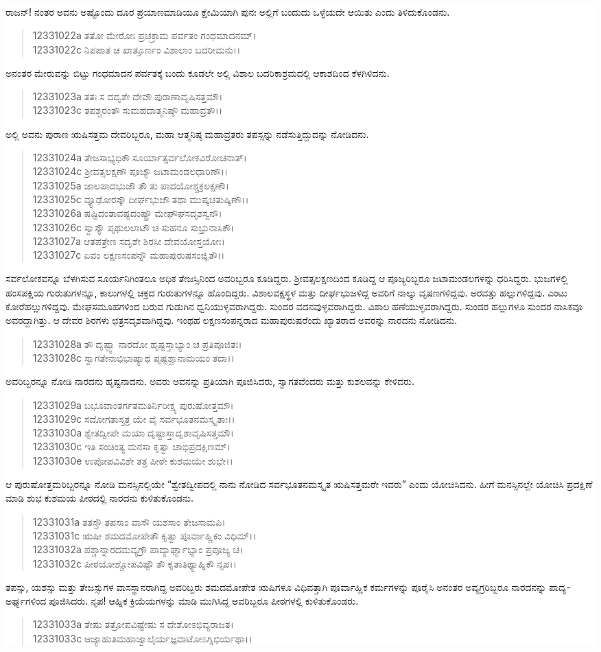 ರಾಜನ್! ನಂತರ ಅವನು ಅಷ್ಟೊಂದು ದೂರ ಪ್ರಯಾಣಮಾಡಿಯೂ ಕ್ಷೇಮಿಯಾಗಿ ಪುನಃ ಅಲ್ಲಿಗೆ ಬಂದುದು ಒಳ್ಳೆಯದೇ ಆಯಿತು ಎಂದು ತಿಳಿದುಕೊಂಡನು.

> 12331022a ತತೋ ಮೇರೋಃ ಪ್ರಚಕ್ರಾಮ ಪರ್ವತಂ ಗಂಧಮಾದನಮ್।  
12331022c ನಿಪಪಾತ ಚ ಖಾತ್ತೂರ್ಣಂ ವಿಶಾಲಾಂ ಬದರೀಮನು।।

ಅನಂತರ ಮೇರುವನ್ನು ಬಿಟ್ಟು ಗಂಧಮಾದನ ಪರ್ವತಕ್ಕೆ ಬಂದು ಕೂಡಲೇ ಅಲ್ಲಿ ವಿಶಾಲ ಬದರಿಕಾಶ್ರಮದಲ್ಲಿ ಆಕಾಶದಿಂದ ಕೆಳಗಿಳಿದನು.

> 12331023a ತತಃ ಸ ದದೃಶೇ ದೇವೌ ಪುರಾಣಾವೃಷಿಸತ್ತಮೌ।  
12331023c ತಪಶ್ಚರಂತೌ ಸುಮಹದಾತ್ಮನಿಷ್ಠೌ ಮಹಾವ್ರತೌ।।

ಅಲ್ಲಿ ಅವನು ಪುರಾಣ ಋಷಿಸತ್ತಮ ದೇವರಿಬ್ಬರೂ, ಮಹಾ ಆತ್ಮನಿಷ್ಠ ಮಹಾವ್ರತರು ತಪಸ್ಸನ್ನು ನಡೆಸುತ್ತಿದ್ದುದನ್ನು ನೋಡಿದನು.

> 12331024a ತೇಜಸಾಭ್ಯಧಿಕೌ ಸೂರ್ಯಾತ್ಸರ್ವಲೋಕವಿರೋಚನಾತ್।  
12331024c ಶ್ರೀವತ್ಸಲಕ್ಷಣೌ ಪೂಜ್ಯೌ ಜಟಾಮಂಡಲಧಾರಿಣೌ।।   
12331025a ಜಾಲಪಾದಭುಜೌ ತೌ ತು ಪಾದಯೋಶ್ಚಕ್ರಲಕ್ಷಣೌ।  
12331025c ವ್ಯೂಢೋರಸ್ಕೌ ದೀರ್ಘಭುಜೌ ತಥಾ ಮುಷ್ಕಚತುಷ್ಕಿಣೌ।।   
12331026a ಷಷ್ಟಿದಂತಾವಷ್ಟದಂಷ್ಟ್ರೌ ಮೇಘೌಘಸದೃಶಸ್ವನೌ।  
12331026c ಸ್ವಾಸ್ಯೌ ಪೃಥುಲಲಾಟೌ ಚ ಸುಹನೂ ಸುಭ್ರುನಾಸಿಕೌ।  
12331027a ಆತಪತ್ರೇಣ ಸದೃಶೇ ಶಿರಸೀ ದೇವಯೋಸ್ತಯೋಃ।  
12331027c ಏವಂ ಲಕ್ಷಣಸಂಪನ್ನೌ ಮಹಾಪುರುಷಸಂಜ್ಞಿತೌ।।

ಸರ್ವಲೋಕವನ್ನೂ ಬೆಳಗಿಸುವ ಸೂರ್ಯನಿಗಿಂತಲೂ ಅಧಿಕ ತೇಜಸ್ಸಿನಿಂದ ಅವರಿಬ್ಬರೂ ಕೂಡಿದ್ದರು. ಶ್ರೀವತ್ಸಲಕ್ಷಣದಿಂದ ಕೂಡಿದ್ದ ಆ ಪೂಜ್ಯರಿಬ್ಬರೂ ಜಟಾಮಂಡಲಗಳನ್ನು ಧರಿಸಿದ್ದರು. ಭುಜಗಳಲ್ಲಿ ಹಂಸಪಕ್ಷಿಯ ಗುರುತುಗಳನ್ನೂ, ಕಾಲುಗಳಲ್ಲಿ ಚಕ್ರದ ಗುರುತುಗಳನ್ನೂ ಹೊಂದಿದ್ದರು. ವಿಶಾಲವಕ್ಷಸ್ಥಳ ಮತ್ತು ದೀರ್ಘಭುಜಳಿದ್ದ ಅವರಿಗೆ ನಾಲ್ಕು ವೃಷಣಗಳಿದ್ದವು. ಅರವತ್ತು ಹಲ್ಲುಗಳಿದ್ದವು. ಎಂಟು ಕೋರೆಹಲ್ಲುಗಳಿದ್ದವು. ಮೇಘಸಮೂಹಗಳಿಂದ ಬರುವ ಗುಡುಗಿನ ಧ್ವನಿಯುಳ್ಳವರಾಗಿದ್ದರು. ಸುಂದರ ವದನವುಳ್ಳವರಾಗಿದ್ದರು. ವಿಶಾಲ ಹಣೆಯುಳ್ಳವರಾಗಿದ್ದರು. ಸುಂದರ ಹಲ್ಲುಗಳೂ ಸುಂದರ ನಾಸಿಕವೂ ಅವರದ್ದಾಗಿತ್ತು. ಆ ದೇವರ ಶಿರಗಳು ಛತ್ರಸದೃಶವಾಗಿದ್ದವು. ಇಂಥಹ ಲಕ್ಷಣಸಂಪನ್ನರಾದ ಮಹಾಪುರುಷರೆಂದು ಖ್ಯಾತರಾದ ಅವರನ್ನು ನಾರದನು  ನೋಡಿದನು.

> 12331028a ತೌ ದೃಷ್ಟ್ವಾ ನಾರದೋ ಹೃಷ್ಟಸ್ತಾಭ್ಯಾಂ ಚ ಪ್ರತಿಪೂಜಿತಃ।  
12331028c ಸ್ವಾಗತೇನಾಭಿಭಾಷ್ಯಾಥ ಪೃಷ್ಟಶ್ಚಾನಾಮಯಂ ತದಾ।।

ಅವರಿಬ್ಬರನ್ನೂ ನೋಡಿ ನಾರದನು ಹೃಷ್ಟನಾದನು. ಅವರು ಅವನನ್ನು ಪ್ರತಿಯಾಗಿ ಪೂಜಿಸಿದರು, ಸ್ವಾಗತವೆಂದರು ಮತ್ತು ಕುಶಲವನ್ನು ಕೇಳಿದರು.

> 12331029a ಬಭೂವಾಂತರ್ಗತಮತಿರ್ನಿರೀಕ್ಷ್ಯ ಪುರುಷೋತ್ತಮೌ।  
12331029c ಸದೋಗತಾಸ್ತತ್ರ ಯೇ ವೈ ಸರ್ವಭೂತನಮಸ್ಕೃತಾಃ।।   
12331030a ಶ್ವೇತದ್ವೀಪೇ ಮಯಾ ದೃಷ್ಟಾಸ್ತಾದೃಶಾವೃಷಿಸತ್ತಮೌ।  
12331030c ಇತಿ ಸಂಚಿಂತ್ಯ ಮನಸಾ ಕೃತ್ವಾ ಚಾಭಿಪ್ರದಕ್ಷಿಣಮ್।  
12331030e ಉಪೋಪವಿವಿಶೇ ತತ್ರ ಪೀಠೇ ಕುಶಮಯೇ ಶುಭೇ।।

ಆ ಪುರುಷೋತ್ತಮರಿಬ್ಬರನ್ನೂ ನೋಡಿ ಮನಸ್ಸಿನಲ್ಲಿಯೇ “ಶ್ವೇತದ್ವೀಪದಲ್ಲಿ ನಾನು ನೋಡಿದ ಸರ್ವಭೂತನಮಸ್ಕೃತ ಋಷಿಸತ್ತಮರೇ ಇವರು” ಎಂದು ಯೋಚಿಸಿದನು. ಹೀಗೆ ಮನಸ್ಸಿನಲ್ಲೇ ಯೋಚಿಸಿ ಪ್ರದಕ್ಷಿಣೆ ಮಾಡಿ ಶುಭ ಕುಶಮಯ ಪೀಠದಲ್ಲಿ ನಾರದನು ಕುಳಿತುಕೊಂಡನು.

> 12331031a ತತಸ್ತೌ ತಪಸಾಂ ವಾಸೌ ಯಶಸಾಂ ತೇಜಸಾಮಪಿ।  
12331031c ಋಷೀ ಶಮದಮೋಪೇತೌ ಕೃತ್ವಾ ಪೂರ್ವಾಹ್ಣಿಕಂ ವಿಧಿಮ್।।  
12331032a ಪಶ್ಚಾನ್ನಾರದಮವ್ಯಗ್ರೌ ಪಾದ್ಯಾರ್ಘ್ಯಾಭ್ಯಾಂ ಪ್ರಪೂಜ್ಯ ಚ।  
12331032c ಪೀಠಯೋಶ್ಚೋಪವಿಷ್ಟೌ ತೌ ಕೃತಾತಿಥ್ಯಾಹ್ನಿಕೌ ನೃಪ।।

ತಪಸ್ಸು, ಯಶಸ್ಸು ಮತ್ತು ತೇಜಸ್ಸುಗಳ ವಾಸಸ್ಥಾನರಾಗಿದ್ದ ಅವರಿಬ್ಬರು ಶಮದಮೋಪೇತ ಋಷಿಗಳೂ ವಿಧಿವತ್ತಾಗಿ ಪೂರ್ವಾಹ್ಣಿಕ ಕರ್ಮಗಳನ್ನು ಪೂರೈಸಿ ಅನಂತರ ಅವ್ಯಗ್ರರಿಬ್ಬರೂ ನಾರದನನ್ನು ಪಾದ್ಯ-ಅರ್ಘ್ಯಗಳಿಂದ ಪೂಜಿಸಿದರು. ನೃಪ! ಆಹ್ನಿಕ ಕ್ರಿಯೆಯಗಳನ್ನು ಮಾಡಿ ಮುಗಿಸಿದ್ದ ಅವರಿಬ್ಬರೂ ಪೀಠಗಳಲ್ಲಿ ಕುಳಿತುಕೊಂಡರು.

> 12331033a ತೇಷು ತತ್ರೋಪವಿಷ್ಟೇಷು ಸ ದೇಶೋಽಭಿವ್ಯರಾಜತ।  
12331033c ಆಜ್ಯಾಹುತಿಮಹಾಜ್ವಾಲೈರ್ಯಜ್ಞವಾಟೋಽಗ್ನಿಭಿರ್ಯಥಾ।।
